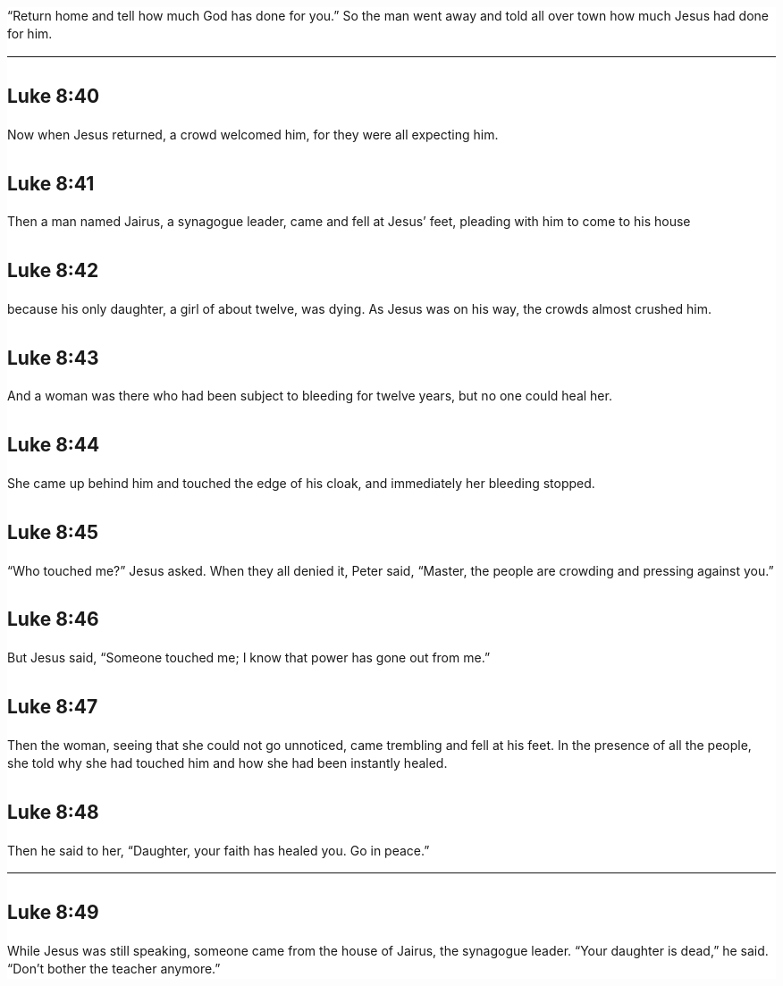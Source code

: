 “Return home and tell how much God has done for you.” So the man went away and told all over town how much Jesus had done for him.

---

## Luke 8:40

Now when Jesus returned, a crowd welcomed him, for they were all expecting him.

## Luke 8:41

Then a man named Jairus, a synagogue leader, came and fell at Jesus’ feet, pleading with him to come to his house

## Luke 8:42

because his only daughter, a girl of about twelve, was dying. As Jesus was on his way, the crowds almost crushed him.

## Luke 8:43

And a woman was there who had been subject to bleeding for twelve years, but no one could heal her.

## Luke 8:44

She came up behind him and touched the edge of his cloak, and immediately her bleeding stopped.

## Luke 8:45

“Who touched me?” Jesus asked. When they all denied it, Peter said, “Master, the people are crowding and pressing against you.”

## Luke 8:46

But Jesus said, “Someone touched me; I know that power has gone out from me.”

## Luke 8:47

Then the woman, seeing that she could not go unnoticed, came trembling and fell at his feet. In the presence of all the people, she told why she had touched him and how she had been instantly healed.

## Luke 8:48

Then he said to her, “Daughter, your faith has healed you. Go in peace.”

---

## Luke 8:49

While Jesus was still speaking, someone came from the house of Jairus, the synagogue leader. “Your daughter is dead,” he said. “Don’t bother the teacher anymore.”
